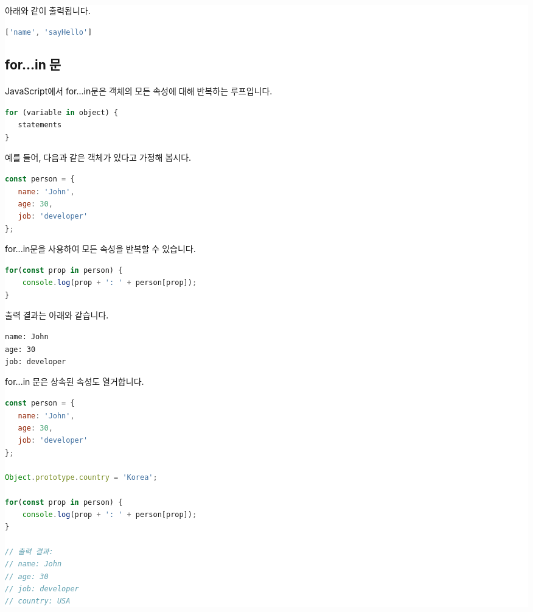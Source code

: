 아래와 같이 출력됩니다.

```js
['name', 'sayHello']
```

## for...in 문

JavaScript에서 for...in문은 객체의 모든 속성에 대해 반복하는 루프입니다. 

```js
for (variable in object) {
   statements
}
```

예를 들어, 다음과 같은 객체가 있다고 가정해 봅시다.

```js
const person = { 
   name: 'John', 
   age: 30, 
   job: 'developer' 
};
```

for...in문을 사용하여 모든 속성을 반복할 수 있습니다.

```js
for(const prop in person) {
    console.log(prop + ': ' + person[prop]);
}
```

출력 결과는 아래와 같습니다.

```
name: John
age: 30
job: developer
```

for...in 문은 상속된 속성도 열거합니다.

```js
const person = { 
   name: 'John', 
   age: 30, 
   job: 'developer' 
};

Object.prototype.country = 'Korea';

for(const prop in person) {
    console.log(prop + ': ' + person[prop]);
}

// 출력 결과:
// name: John
// age: 30
// job: developer
// country: USA
```
